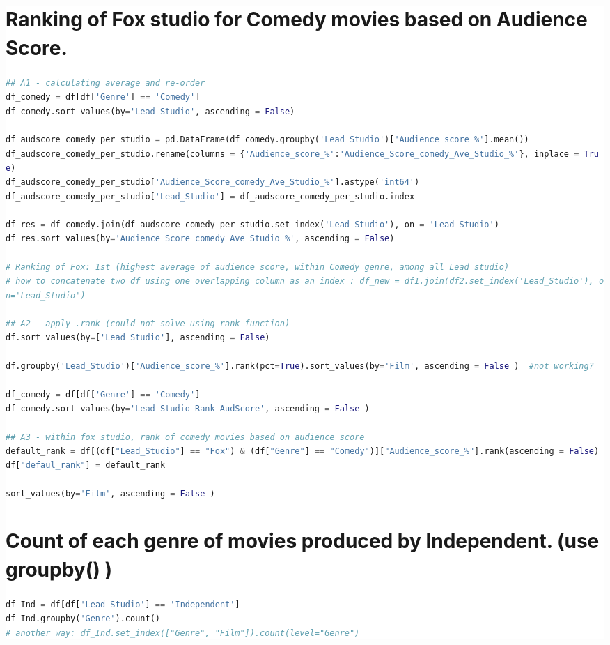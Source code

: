 # Ranking of Fox studio for Comedy movies based on Audience Score.
```python
## A1 - calculating average and re-order
df_comedy = df[df['Genre'] == 'Comedy']
df_comedy.sort_values(by='Lead_Studio', ascending = False)

df_audscore_comedy_per_studio = pd.DataFrame(df_comedy.groupby('Lead_Studio')['Audience_score_%'].mean())
df_audscore_comedy_per_studio.rename(columns = {'Audience_score_%':'Audience_Score_comedy_Ave_Studio_%'}, inplace = True)
df_audscore_comedy_per_studio['Audience_Score_comedy_Ave_Studio_%'].astype('int64')
df_audscore_comedy_per_studio['Lead_Studio'] = df_audscore_comedy_per_studio.index

df_res = df_comedy.join(df_audscore_comedy_per_studio.set_index('Lead_Studio'), on = 'Lead_Studio')
df_res.sort_values(by='Audience_Score_comedy_Ave_Studio_%', ascending = False)

# Ranking of Fox: 1st (highest average of audience score, within Comedy genre, among all Lead studio)
# how to concatenate two df using one overlapping column as an index : df_new = df1.join(df2.set_index('Lead_Studio'), on='Lead_Studio')

## A2 - apply .rank (could not solve using rank function)
df.sort_values(by=['Lead_Studio'], ascending = False)

df.groupby('Lead_Studio')['Audience_score_%'].rank(pct=True).sort_values(by='Film', ascending = False )  #not working?

df_comedy = df[df['Genre'] == 'Comedy']
df_comedy.sort_values(by='Lead_Studio_Rank_AudScore', ascending = False ) 

## A3 - within fox studio, rank of comedy movies based on audience score
default_rank = df[(df["Lead_Studio"] == "Fox") & (df["Genre"] == "Comedy")]["Audience_score_%"].rank(ascending = False)
df["defaul_rank"] = default_rank

sort_values(by='Film', ascending = False )

```

# Count of each genre of movies produced by Independent. (use groupby() )
```python
df_Ind = df[df['Lead_Studio'] == 'Independent']
df_Ind.groupby('Genre').count()
# another way: df_Ind.set_index(["Genre", "Film"]).count(level="Genre")


```